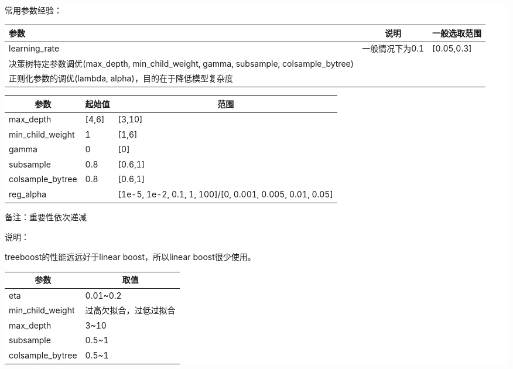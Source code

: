 常用参数经验：

| 参数                                       |    说明     | 一般选取范围     |
| :--------------------------------------- | :-------: | :--------- |
| learning_rate                            | 一般情况下为0.1 | [0.05,0.3] |
| 决策树特定参数调优(max_depth, min_child_weight, gamma, subsample, colsample_bytree) |           |            |
| 正则化参数的调优(lambda, alpha)，目的在于降低模型复杂度      |           |            |

| 参数               | 起始值   | 范围                                       |
| ---------------- | ----- | ---------------------------------------- |
| max_depth        | [4,6] | [3,10]                                   |
| min_child_weight | 1     | [1,6]                                    |
| gamma            | 0     | [0]                                      |
| subsample        | 0.8   | [0.6,1]                                  |
| colsample_bytree | 0.8   | [0.6,1]                                  |
| reg_alpha        |       | [1e-5, 1e-2, 0.1, 1, 100]/[0, 0.001, 0.005, 0.01, 0.05] |

备注：重要性依次递减

说明：

treeboost的性能远远好于linear boost，所以linear boost很少使用。

| 参数               | 取值          |
| ---------------- | ----------- |
| eta              | 0.01~0.2    |
| min_child_weight | 过高欠拟合，过低过拟合 |
| max_depth        | 3~10        |
| subsample        | 0.5~1       |
| colsample_bytree | 0.5~1       |